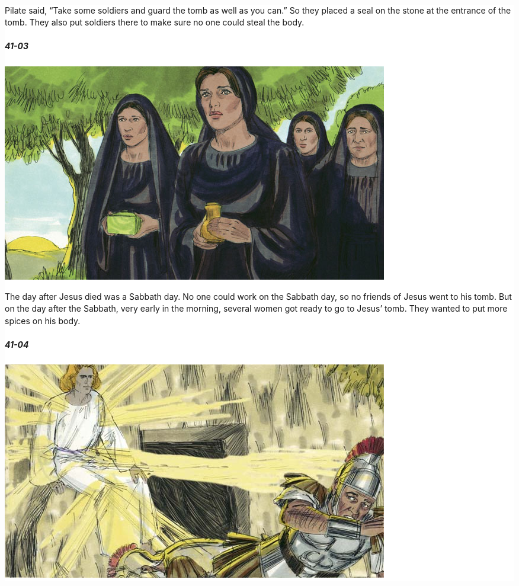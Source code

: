 Pilate said, “Take some soldiers and guard the tomb as well as you can.” So they placed a seal on the stone at the entrance of the tomb. They also put soldiers there to make sure no one could steal the body.

##### 41-03

![](\images\image475.jpeg)

The day after Jesus died was a Sabbath day. No one could work on the Sabbath day, so no friends of Jesus went to his tomb. But on the day after the Sabbath, very early in the morning, several women got ready to go to Jesus’ tomb. They wanted to put more spices on his body.

##### 41-04

![](\images\image476.jpeg)
